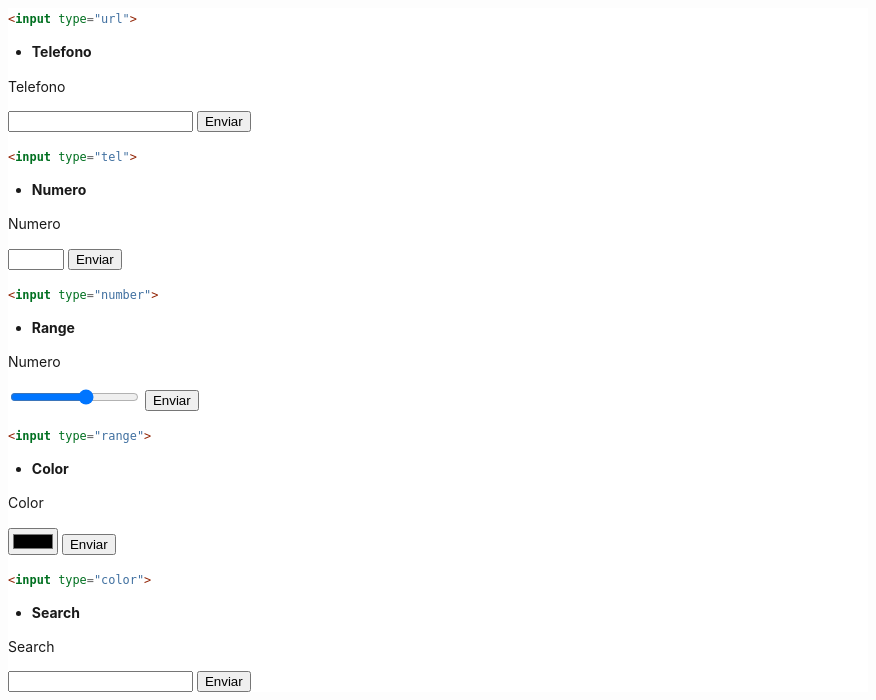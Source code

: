 ```html
<input type="url">
```

* **Telefono**

<form action="http://jolav.me/chuletas/frontend/html5/#formularios">
  <p>Telefono</p>
  <input type="tel" name="tel" />
  <input type="submit" value="Enviar" />
</form>

```html
<input type="tel">
```

* **Numero**

<form action="http://jolav.me/chuletas/frontend/html5/#formularios">
  <p>Numero</p>
  <input type="number" name="number" min="10" max="20" />
  <input type="submit" value="Enviar" />
</form>

```html
<input type="number">
```

* **Range**

<form action="http://jolav.me/chuletas/frontend/html5/#formularios">
  <p>Numero</p>
  <input type="range" name="range" min="0" max="20" step="4" />
  <input type="submit" value="Enviar" />
</form>

```html
<input type="range">
```

* **Color**

<form action="http://jolav.me/chuletas/frontend/html5/#formularios">
  <p>Color</p>
  <input type="color" name="color" />
  <input type="submit" value="Enviar" />
</form>

```html
<input type="color">
```

* **Search**

<form action="http://jolav.me/chuletas/frontend/html5/#formularios">
  <p>Search</p>
  <input type="search" name="search" />
  <input type="submit" value="Enviar" />
</form>
